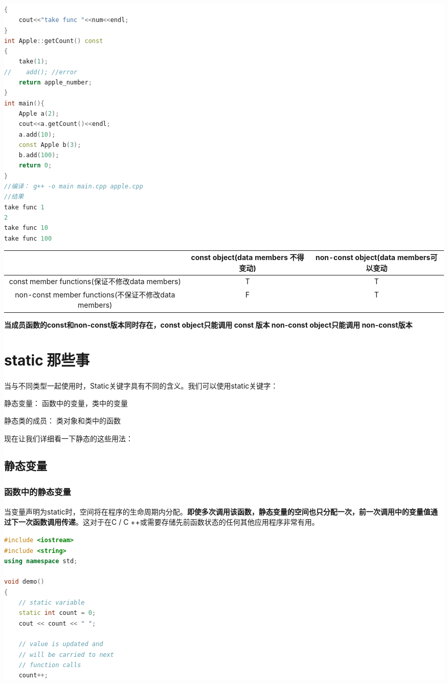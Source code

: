 ``` c++
{
    cout<<"take func "<<num<<endl;
}
int Apple::getCount() const
{
    take(1);
//    add(); //error
    return apple_number;
}
int main(){
    Apple a(2);
    cout<<a.getCount()<<endl;
    a.add(10);
    const Apple b(3);
    b.add(100);
    return 0;
}
//编译： g++ -o main main.cpp apple.cpp
//结果
take func 1
2
take func 10
take func 100
```

|                                                      | const object(data members 不得变动) | non-const object(data members可以变动 |
| :--------------------------------------------------: | :---------------------------------: | :-----------------------------------: |
|    const member functions(保证不修改data members)    |                  T                  |                   T                   |
| non-const member functions(不保证不修改data members) |                  F                  |                   T                   |

**当成员函数的const和non-const版本同时存在，const object只能调用 const 版本 non-const object只能调用 non-const版本**

# static 那些事
当与不同类型一起使用时，Static关键字具有不同的含义。我们可以使用static关键字：

静态变量： 函数中的变量，类中的变量

静态类的成员： 类对象和类中的函数

现在让我们详细看一下静态的这些用法：

## 静态变量

### 函数中的静态变量

当变量声明为static时，空间将在程序的生命周期内分配。**即使多次调用该函数，静态变量的空间也只分配一次，前一次调用中的变量值通过下一次函数调用传递**。这对于在C / C ++或需要存储先前函数状态的任何其他应用程序非常有用。

``` c++
#include <iostream> 
#include <string> 
using namespace std; 

void demo() 
{ 
    // static variable 
    static int count = 0; 
    cout << count << " "; 

    // value is updated and 
    // will be carried to next 
    // function calls 
    count++; 
```